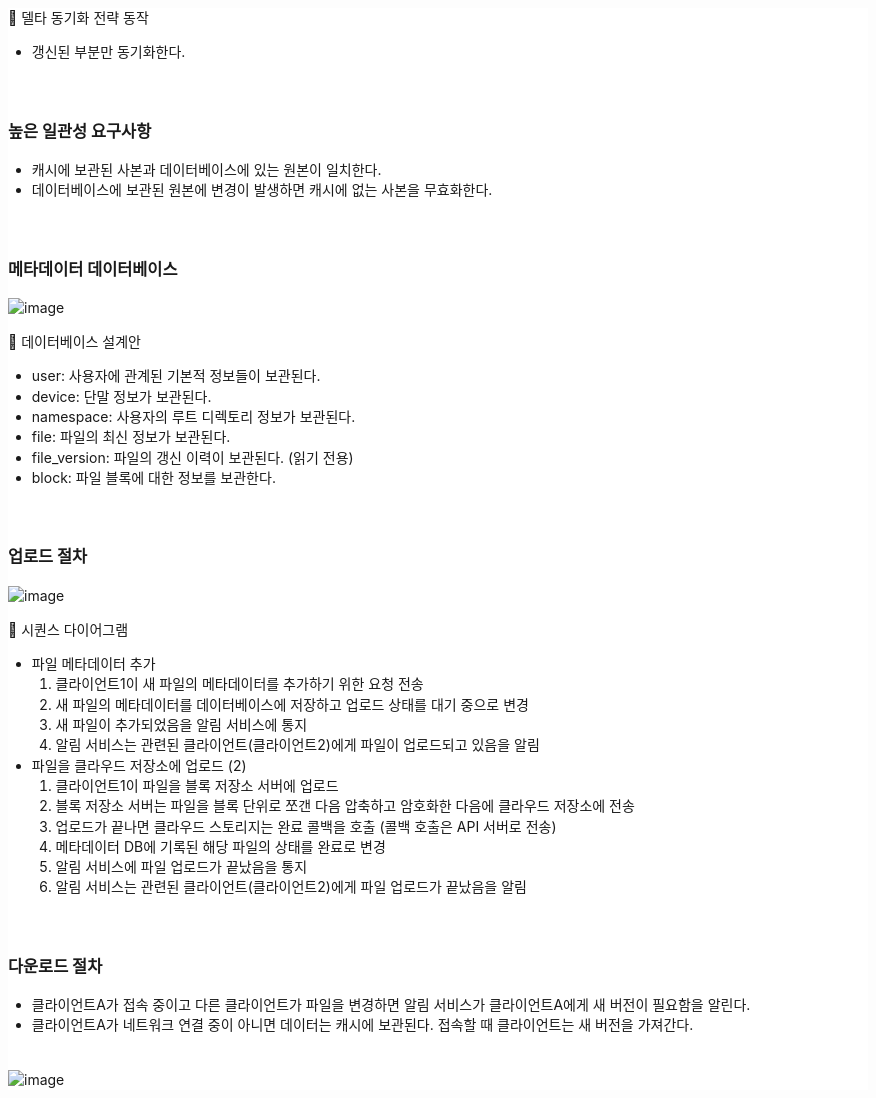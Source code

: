 🔼 델타 동기화 전략 동작
- 갱신된 부분만 동기화한다.

<br/>

### 높은 일관성 요구사항
- 캐시에 보관된 사본과 데이터베이스에 있는 원본이 일치한다.
- 데이터베이스에 보관된 원본에 변경이 발생하면 캐시에 없는 사본을 무효화한다.

<br/>

### 메타데이터 데이터베이스

<img width="724" alt="image" src="https://github.com/SPRING-STUDY-2023/System-Design-Interview/assets/55437339/e6f8c81a-47ba-4dae-a363-1c2c0f30da2c">

🔼 데이터베이스 설계안
- user: 사용자에 관계된 기본적 정보들이 보관된다.
- device: 단말 정보가 보관된다.
- namespace: 사용자의 루트 디렉토리 정보가 보관된다.
- file: 파일의 최신 정보가 보관된다.
- file_version: 파일의 갱신 이력이 보관된다. (읽기 전용)
- block: 파일 블록에 대한 정보를 보관한다.

<br/>

### 업로드 절차

<img width="664" alt="image" src="https://github.com/SPRING-STUDY-2023/System-Design-Interview/assets/55437339/31e8bf3f-f4f3-4778-ba3d-837501850e77">

🔼 시퀀스 다이어그램
- 파일 메타데이터 추가
  1. 클라이언트1이 새 파일의 메타데이터를 추가하기 위한 요청 전송
  2. 새 파일의 메타데이터를 데이터베이스에 저장하고 업로드 상태를 대기 중으로 변경
  3. 새 파일이 추가되었음을 알림 서비스에 통지
  4. 알림 서비스는 관련된 클라이언트(클라이언트2)에게 파일이 업로드되고 있음을 알림
- 파일을 클라우드 저장소에 업로드 (2)
  1. 클라이언트1이 파일을 블록 저장소 서버에 업로드
  2. 블록 저장소 서버는 파일을 블록 단위로 쪼갠 다음 압축하고 암호화한 다음에 클라우드 저장소에 전송
  3. 업로드가 끝나면 클라우드 스토리지는 완료 콜백을 호출 (콜백 호출은 API 서버로 전송)
  4. 메타데이터 DB에 기록된 해당 파일의 상태를 완료로 변경
  5. 알림 서비스에 파일 업로드가 끝났음을 통지
  6. 알림 서비스는 관련된 클라이언트(클라이언트2)에게 파일 업로드가 끝났음을 알림
 
<br/>

### 다운로드 절차
- 클라이언트A가 접속 중이고 다른 클라이언트가 파일을 변경하면 알림 서비스가 클라이언트A에게 새 버전이 필요함을 알린다.
- 클라이언트A가 네트워크 연결 중이 아니면 데이터는 캐시에 보관된다. 접속할 때 클라이언트는 새 버전을 가져간다.

<br/>

<img width="614" alt="image" src="https://github.com/SPRING-STUDY-2023/System-Design-Interview/assets/55437339/388b1e56-3a74-4ae7-b405-a2cc488eeb07">
